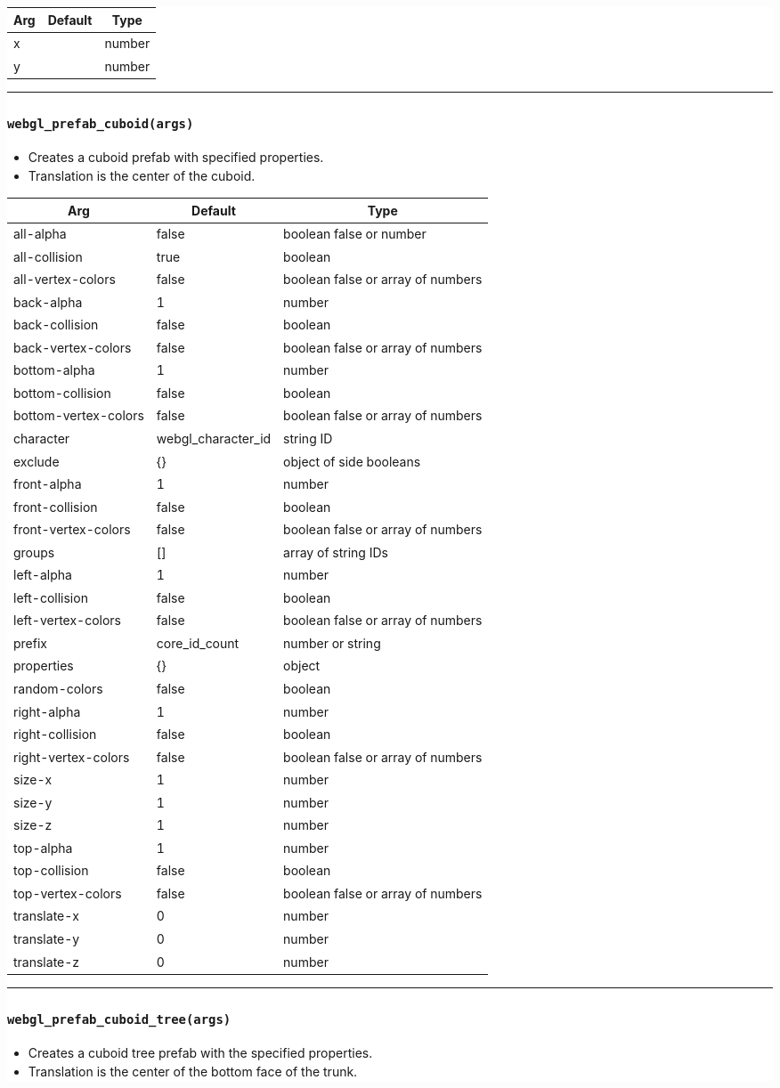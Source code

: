 Arg | Default | Type
----|---------|-------
x   |         | number
y   |         | number

---

### `webgl_prefab_cuboid(args)`
* Creates a cuboid prefab with specified properties.
* Translation is the center of the cuboid.

Arg                  | Default            | Type
---------------------|--------------------|----------------------------------
all-alpha            | false              | boolean false or number
all-collision        | true               | boolean
all-vertex-colors    | false              | boolean false or array of numbers
back-alpha           | 1                  | number
back-collision       | false              | boolean
back-vertex-colors   | false              | boolean false or array of numbers
bottom-alpha         | 1                  | number
bottom-collision     | false              | boolean
bottom-vertex-colors | false              | boolean false or array of numbers
character            | webgl_character_id | string ID
exclude              | {}                 | object of side booleans
front-alpha          | 1                  | number
front-collision      | false              | boolean
front-vertex-colors  | false              | boolean false or array of numbers
groups               | []                 | array of string IDs
left-alpha           | 1                  | number
left-collision       | false              | boolean
left-vertex-colors   | false              | boolean false or array of numbers
prefix               | core_id_count      | number or string
properties           | {}                 | object
random-colors        | false              | boolean
right-alpha          | 1                  | number
right-collision      | false              | boolean
right-vertex-colors  | false              | boolean false or array of numbers
size-x               | 1                  | number
size-y               | 1                  | number
size-z               | 1                  | number
top-alpha            | 1                  | number
top-collision        | false              | boolean
top-vertex-colors    | false              | boolean false or array of numbers
translate-x          | 0                  | number
translate-y          | 0                  | number
translate-z          | 0                  | number

---

### `webgl_prefab_cuboid_tree(args)`
* Creates a cuboid tree prefab with the specified properties.
* Translation is the center of the bottom face of the trunk.
